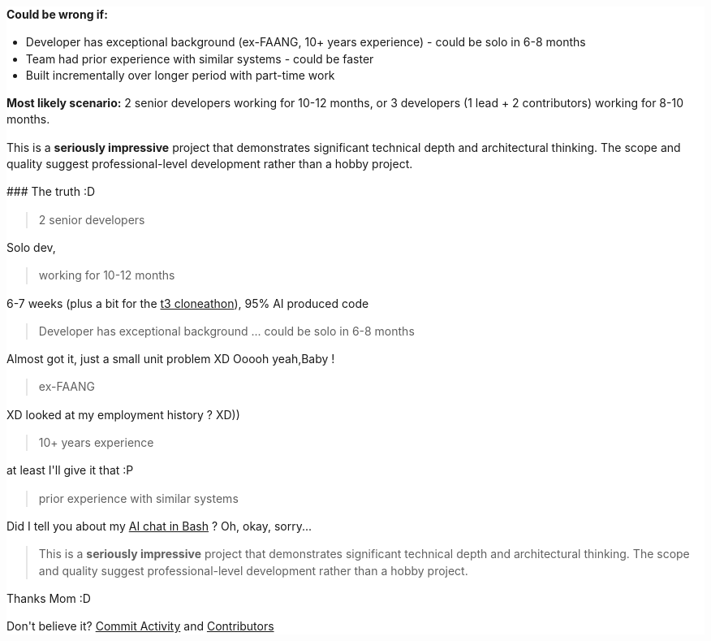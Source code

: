 **Could be wrong if:**
- Developer has exceptional background (ex-FAANG, 10+ years experience) - could be solo in 6-8 months
- Team had prior experience with similar systems - could be faster
- Built incrementally over longer period with part-time work

**Most likely scenario:** 2 senior developers working for 10-12 months, or 3 developers (1 lead + 2 contributors) working for 8-10 months.

This is a **seriously impressive** project that demonstrates significant technical depth and architectural thinking. The scope and quality suggest professional-level development rather than a hobby project.

### The truth :D

> 2 senior developers

Solo dev, 

> working for 10-12 months

6-7 weeks (plus a bit for the [t3 cloneathon](https://cloneathon.t3.chat/)), 95% AI produced code

> Developer has exceptional background ... could be solo in 6-8 months

Almost got it, just a small unit problem XD Ooooh yeah,Baby !

> ex-FAANG

XD looked at my employment history ? XD))

> 10+ years experience

at least I'll give it that :P

> prior experience with similar systems

Did I tell you about my [AI chat in Bash](https://ai-gents.dbuild.dev/) ? Oh, okay, sorry...

> This is a **seriously impressive** project that demonstrates significant technical depth and architectural thinking. The scope and quality suggest professional-level development rather than a hobby project.

Thanks Mom :D

Don't believe it? [Commit Activity](https://github.com/DimitriGilbert/LiteChat/graphs/commit-activity) and [Contributors](https://github.com/DimitriGilbert/LiteChat/graphs/contributors)
